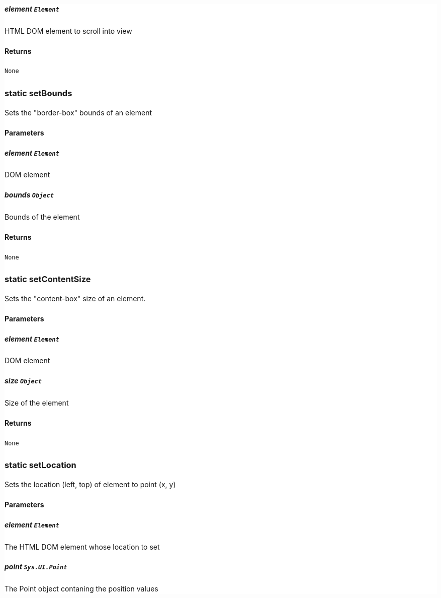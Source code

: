 ##### element `Element`

HTML DOM element to scroll into view

#### Returns

`None` 

### static setBounds

Sets the "border-box" bounds of an element

#### Parameters

##### element `Element`

 DOM element 

##### bounds `Object`

 Bounds of the element 

#### Returns

`None` 

### static setContentSize

Sets the "content-box" size of an element.

#### Parameters

##### element `Element`

 DOM element 

##### size `Object`

 Size of the element 

#### Returns

`None` 

### static setLocation

Sets the location (left, top) of element to point (x, y)

#### Parameters

##### element `Element`

The HTML DOM element whose location to set

##### point `Sys.UI.Point`

The Point object contaning the position values
